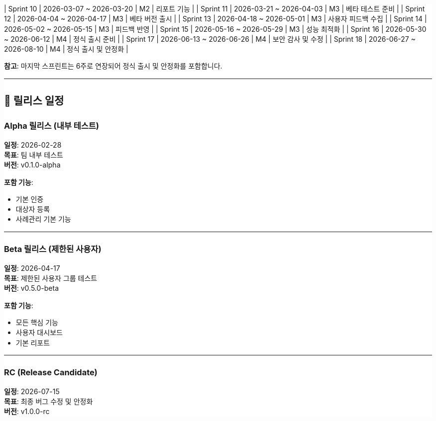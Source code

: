 | Sprint 10 | 2026-03-07 ~ 2026-03-20 | M2 | 리포트 기능 |
| Sprint 11 | 2026-03-21 ~ 2026-04-03 | M3 | 베타 테스트 준비 |
| Sprint 12 | 2026-04-04 ~ 2026-04-17 | M3 | 베타 버전 출시 |
| Sprint 13 | 2026-04-18 ~ 2026-05-01 | M3 | 사용자 피드백 수집 |
| Sprint 14 | 2026-05-02 ~ 2026-05-15 | M3 | 피드백 반영 |
| Sprint 15 | 2026-05-16 ~ 2026-05-29 | M3 | 성능 최적화 |
| Sprint 16 | 2026-05-30 ~ 2026-06-12 | M4 | 정식 출시 준비 |
| Sprint 17 | 2026-06-13 ~ 2026-06-26 | M4 | 보안 감사 및 수정 |
| Sprint 18 | 2026-06-27 ~ 2026-08-10 | M4 | 정식 출시 및 안정화 |

**참고**: 마지막 스프린트는 6주로 연장되어 정식 출시 및 안정화를 포함합니다.

---

## 🚀 릴리스 일정

### Alpha 릴리스 (내부 테스트)

**일정**: 2026-02-28  
**목표**: 팀 내부 테스트  
**버전**: v0.1.0-alpha

**포함 기능**:
- 기본 인증
- 대상자 등록
- 사례관리 기본 기능

---

### Beta 릴리스 (제한된 사용자)

**일정**: 2026-04-17  
**목표**: 제한된 사용자 그룹 테스트  
**버전**: v0.5.0-beta

**포함 기능**:
- 모든 핵심 기능
- 사용자 대시보드
- 기본 리포트

---

### RC (Release Candidate)

**일정**: 2026-07-15  
**목표**: 최종 버그 수정 및 안정화  
**버전**: v1.0.0-rc
